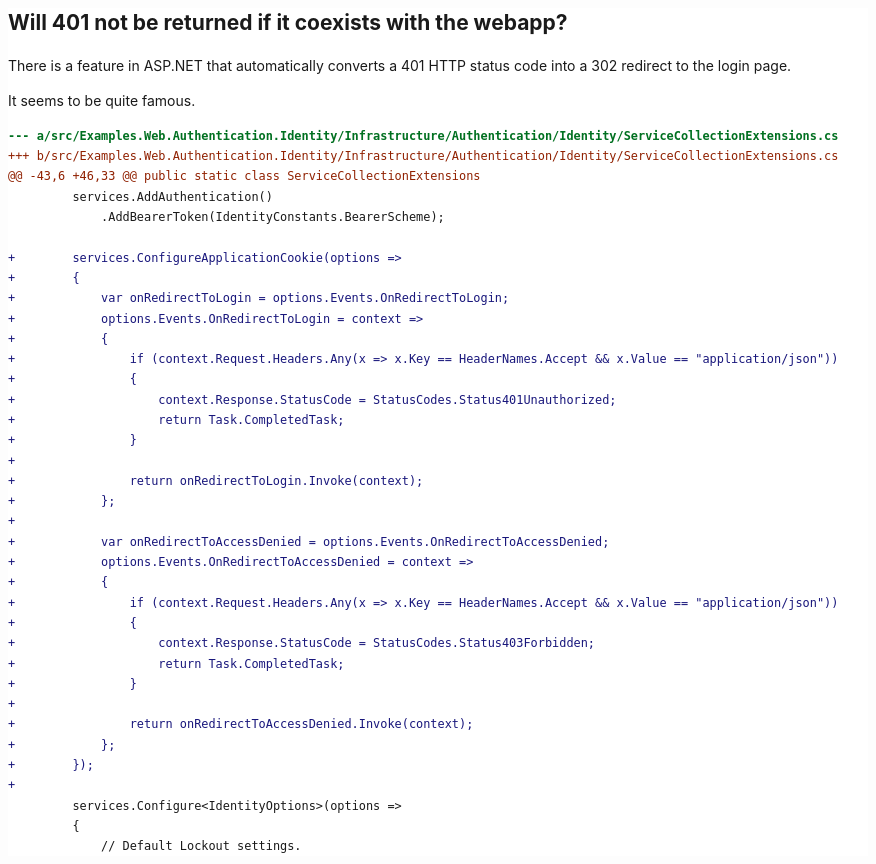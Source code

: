

## Will 401 not be returned if it coexists with the webapp?

There is a feature in ASP.NET that automatically converts a 401 HTTP status code into a 302 redirect to the login page.

It seems to be quite famous.

```diff
--- a/src/Examples.Web.Authentication.Identity/Infrastructure/Authentication/Identity/ServiceCollectionExtensions.cs
+++ b/src/Examples.Web.Authentication.Identity/Infrastructure/Authentication/Identity/ServiceCollectionExtensions.cs
@@ -43,6 +46,33 @@ public static class ServiceCollectionExtensions
         services.AddAuthentication()
             .AddBearerToken(IdentityConstants.BearerScheme);
 
+        services.ConfigureApplicationCookie(options =>
+        {
+            var onRedirectToLogin = options.Events.OnRedirectToLogin;
+            options.Events.OnRedirectToLogin = context =>
+            {
+                if (context.Request.Headers.Any(x => x.Key == HeaderNames.Accept && x.Value == "application/json"))
+                {
+                    context.Response.StatusCode = StatusCodes.Status401Unauthorized;
+                    return Task.CompletedTask;
+                }
+
+                return onRedirectToLogin.Invoke(context);
+            };
+
+            var onRedirectToAccessDenied = options.Events.OnRedirectToAccessDenied;
+            options.Events.OnRedirectToAccessDenied = context =>
+            {
+                if (context.Request.Headers.Any(x => x.Key == HeaderNames.Accept && x.Value == "application/json"))
+                {
+                    context.Response.StatusCode = StatusCodes.Status403Forbidden;
+                    return Task.CompletedTask;
+                }
+
+                return onRedirectToAccessDenied.Invoke(context);
+            };
+        });
+
         services.Configure<IdentityOptions>(options =>
         {
             // Default Lockout settings.
```
